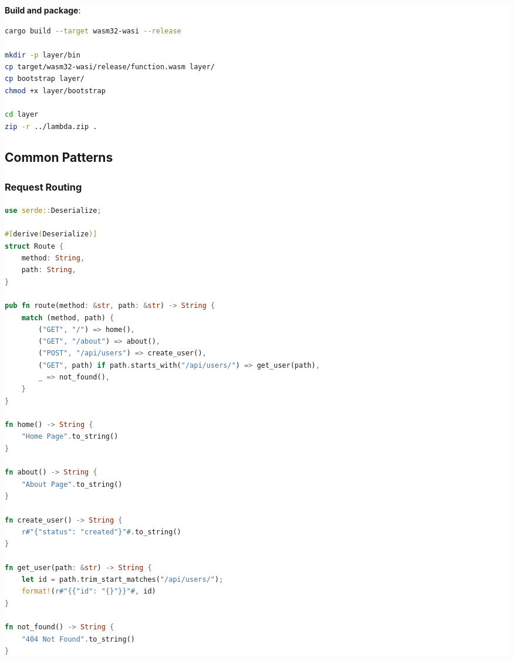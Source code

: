 **Build and package**:
```bash
cargo build --target wasm32-wasi --release

mkdir -p layer/bin
cp target/wasm32-wasi/release/function.wasm layer/
cp bootstrap layer/
chmod +x layer/bootstrap

cd layer
zip -r ../lambda.zip .
```

## Common Patterns

### Request Routing

```rust
use serde::Deserialize;

#[derive(Deserialize)]
struct Route {
    method: String,
    path: String,
}

pub fn route(method: &str, path: &str) -> String {
    match (method, path) {
        ("GET", "/") => home(),
        ("GET", "/about") => about(),
        ("POST", "/api/users") => create_user(),
        ("GET", path) if path.starts_with("/api/users/") => get_user(path),
        _ => not_found(),
    }
}

fn home() -> String {
    "Home Page".to_string()
}

fn about() -> String {
    "About Page".to_string()
}

fn create_user() -> String {
    r#"{"status": "created"}"#.to_string()
}

fn get_user(path: &str) -> String {
    let id = path.trim_start_matches("/api/users/");
    format!(r#"{{"id": "{}"}}"#, id)
}

fn not_found() -> String {
    "404 Not Found".to_string()
}
```
